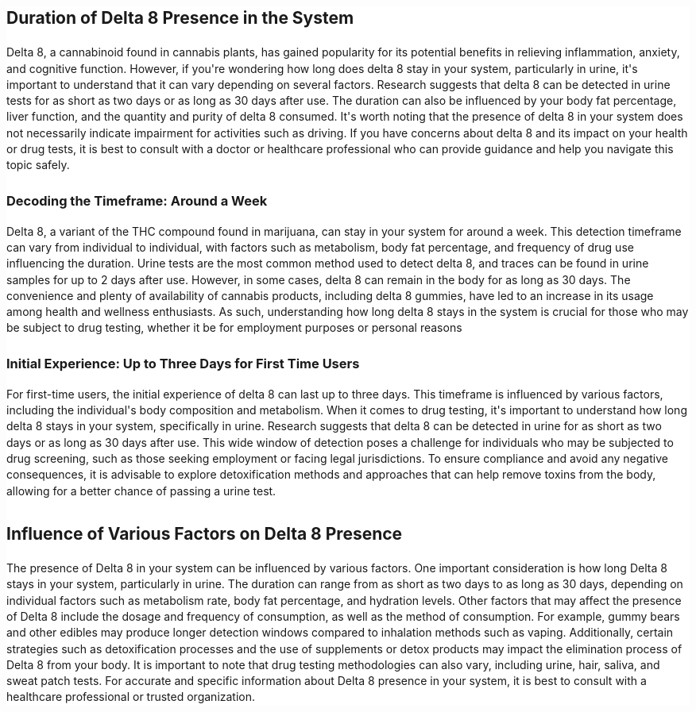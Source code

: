 Duration of Delta 8 Presence in the System
------------------------------------------

Delta 8, a cannabinoid found in cannabis plants, has gained popularity for its potential benefits in relieving inflammation, anxiety, and cognitive function. However, if you're wondering how long does delta 8 stay in your system, particularly in urine, it's important to understand that it can vary depending on several factors. Research suggests that delta 8 can be detected in urine tests for as short as two days or as long as 30 days after use. The duration can also be influenced by your body fat percentage, liver function, and the quantity and purity of delta 8 consumed. It's worth noting that the presence of delta 8 in your system does not necessarily indicate impairment for activities such as driving. If you have concerns about delta 8 and its impact on your health or drug tests, it is best to consult with a doctor or healthcare professional who can provide guidance and help you navigate this topic safely.

### Decoding the Timeframe: Around a Week

Delta 8, a variant of the THC compound found in marijuana, can stay in your system for around a week. This detection timeframe can vary from individual to individual, with factors such as metabolism, body fat percentage, and frequency of drug use influencing the duration. Urine tests are the most common method used to detect delta 8, and traces can be found in urine samples for up to 2 days after use. However, in some cases, delta 8 can remain in the body for as long as 30 days. The convenience and plenty of availability of cannabis products, including delta 8 gummies, have led to an increase in its usage among health and wellness enthusiasts. As such, understanding how long delta 8 stays in the system is crucial for those who may be subject to drug testing, whether it be for employment purposes or personal reasons

### Initial Experience: Up to Three Days for First Time Users

For first-time users, the initial experience of delta 8 can last up to three days. This timeframe is influenced by various factors, including the individual's body composition and metabolism. When it comes to drug testing, it's important to understand how long delta 8 stays in your system, specifically in urine. Research suggests that delta 8 can be detected in urine for as short as two days or as long as 30 days after use. This wide window of detection poses a challenge for individuals who may be subjected to drug screening, such as those seeking employment or facing legal jurisdictions. To ensure compliance and avoid any negative consequences, it is advisable to explore detoxification methods and approaches that can help remove toxins from the body, allowing for a better chance of passing a urine test.

Influence of Various Factors on Delta 8 Presence
------------------------------------------------

The presence of Delta 8 in your system can be influenced by various factors. One important consideration is how long Delta 8 stays in your system, particularly in urine. The duration can range from as short as two days to as long as 30 days, depending on individual factors such as metabolism rate, body fat percentage, and hydration levels. Other factors that may affect the presence of Delta 8 include the dosage and frequency of consumption, as well as the method of consumption. For example, gummy bears and other edibles may produce longer detection windows compared to inhalation methods such as vaping. Additionally, certain strategies such as detoxification processes and the use of supplements or detox products may impact the elimination process of Delta 8 from your body. It is important to note that drug testing methodologies can also vary, including urine, hair, saliva, and sweat patch tests. For accurate and specific information about Delta 8 presence in your system, it is best to consult with a healthcare professional or trusted organization.

